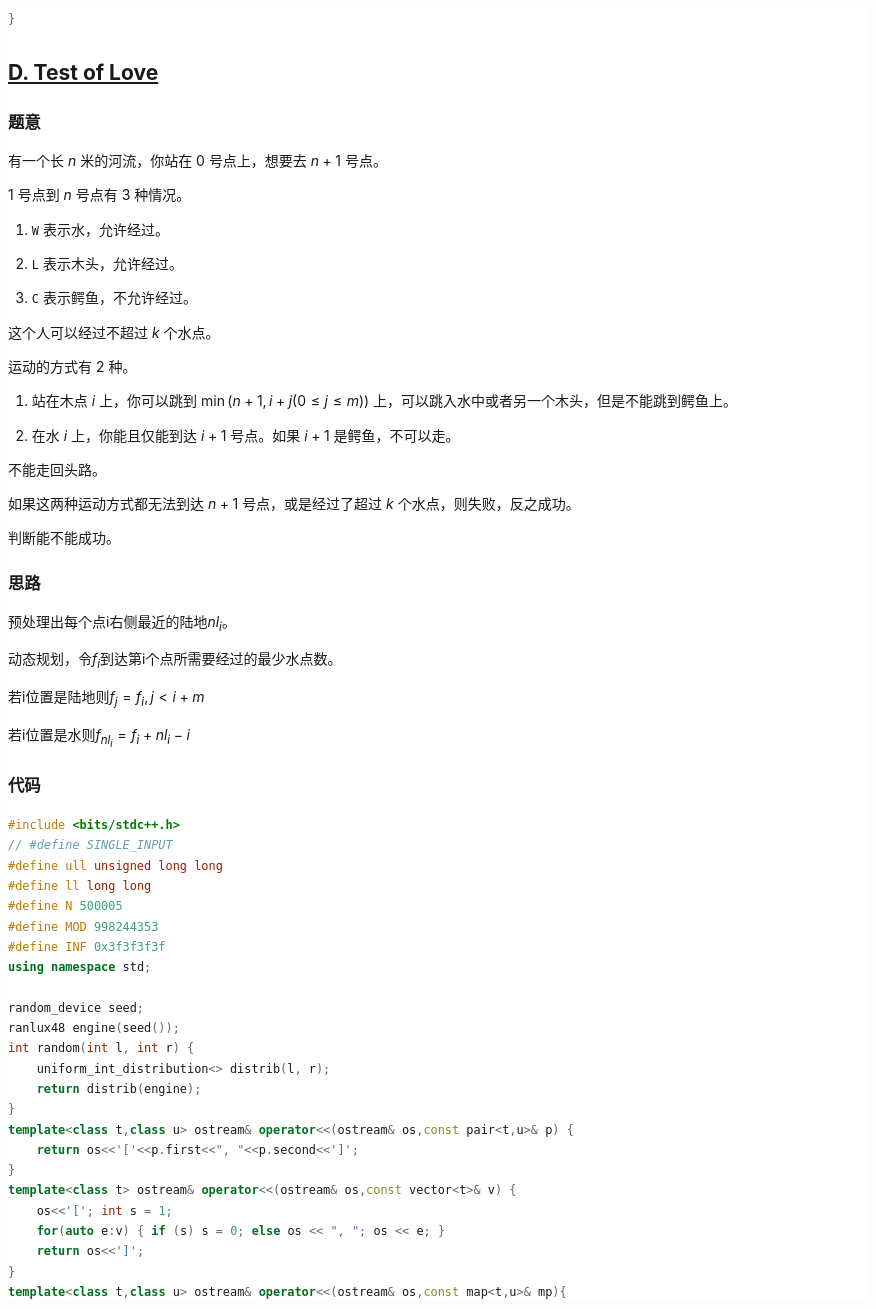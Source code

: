``` cpp
}
```

## [D. Test of Love](https://codeforces.com/contest/1992/problem/D)

### 题意

有一个长 $n$ 米的河流，你站在 $0$ 号点上，想要去 $n+1$ 号点。

$1$ 号点到 $n$ 号点有 $3$ 种情况。

1. `W` 表示水，允许经过。

1. `L` 表示木头，允许经过。

1. `C` 表示鳄鱼，不允许经过。

这个人可以经过不超过 $k$ 个水点。

运动的方式有 $2$ 种。

1. 站在木点 $i$ 上，你可以跳到 $\min(n+1,i+j(0\le j \le m))$ 上，可以跳入水中或者另一个木头，但是不能跳到鳄鱼上。

2. 在水 $i$ 上，你能且仅能到达 $i+1$ 号点。如果 $i+1$ 是鳄鱼，不可以走。

不能走回头路。

如果这两种运动方式都无法到达 $n+1$ 号点，或是经过了超过 $k$ 个水点，则失败，反之成功。

判断能不能成功。

### 思路

预处理出每个点i右侧最近的陆地$nl_i$。

动态规划，令$f_{i}$到达第i个点所需要经过的最少水点数。

若i位置是陆地则$f_{j} = f_{i}, j<i+m$

若i位置是水则$f_{nl_i} = f_{i}+nl_i-i$

### 代码

``` cpp
#include <bits/stdc++.h>
// #define SINGLE_INPUT
#define ull unsigned long long
#define ll long long
#define N 500005
#define MOD 998244353
#define INF 0x3f3f3f3f
using namespace std;

random_device seed;
ranlux48 engine(seed());
int random(int l, int r) {
    uniform_int_distribution<> distrib(l, r);
    return distrib(engine);
}
template<class t,class u> ostream& operator<<(ostream& os,const pair<t,u>& p) {
    return os<<'['<<p.first<<", "<<p.second<<']';
}
template<class t> ostream& operator<<(ostream& os,const vector<t>& v) {
    os<<'['; int s = 1;
    for(auto e:v) { if (s) s = 0; else os << ", "; os << e; }
    return os<<']';
}
template<class t,class u> ostream& operator<<(ostream& os,const map<t,u>& mp){
```